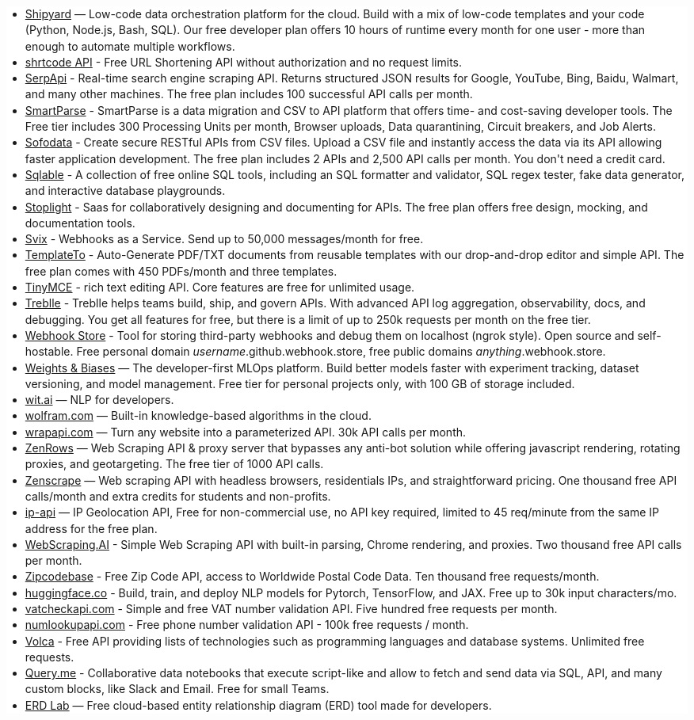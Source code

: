   * [Shipyard](https://www.shipyardapp.com) — Low-code data orchestration platform for the cloud. Build with a mix of low-code templates and your code (Python, Node.js, Bash, SQL). Our free developer plan offers 10 hours of runtime every month for one user - more than enough to automate multiple workflows.
  * [shrtcode API](https://shrtco.de/docs) - Free URL Shortening API without authorization and no request limits.
  * [SerpApi](https://serpapi.com/) - Real-time search engine scraping API. Returns structured JSON results for Google, YouTube, Bing, Baidu, Walmart, and many other machines. The free plan includes 100 successful API calls per month.
  * [SmartParse](https://smartparse.io) - SmartParse is a data migration and CSV to API platform that offers time- and cost-saving developer tools. The Free tier includes 300 Processing Units per month, Browser uploads, Data quarantining, Circuit breakers, and Job Alerts.
  * [Sofodata](https://www.sofodata.com/) - Create secure RESTful APIs from CSV files. Upload a CSV file and instantly access the data via its API allowing faster application development. The free plan includes 2 APIs and 2,500 API calls per month. You don't need a credit card.
  * [Sqlable](https://sqlable.com/) - A collection of free online SQL tools, including an SQL formatter and validator, SQL regex tester, fake data generator, and interactive database playgrounds.
  * [Stoplight](https://stoplight.io/) - Saas for collaboratively designing and documenting for APIs. The free plan offers free design, mocking, and documentation tools.
  * [Svix](https://www.svix.com/) - Webhooks as a Service. Send up to 50,000 messages/month for free.
  * [TemplateTo](https://templateto.com) - Auto-Generate PDF/TXT documents from reusable templates with our drop-and-drop editor and simple API. The free plan comes with 450 PDFs/month and three templates.
  * [TinyMCE](https://www.tiny.cloud) - rich text editing API. Core features are free for unlimited usage.
  * [Treblle](https://www.treblle.com) - Treblle helps teams build, ship, and govern APIs. With advanced API log aggregation, observability, docs, and debugging. You get all features for free, but there is a limit of up to 250k requests per month on the free tier.
  * [Webhook Store](https://www.openwebhook.io) - Tool for storing third-party webhooks and debug them on localhost (ngrok style). Open source and self-hostable. Free personal domain *username*.github.webhook.store, free public domains *anything*.webhook.store.
  * [Weights & Biases](https://wandb.ai) — The developer-first MLOps platform. Build better models faster with experiment tracking, dataset versioning, and model management. Free tier for personal projects only, with 100 GB of storage included.
  * [wit.ai](https://wit.ai/) — NLP for developers.
  * [wolfram.com](https://wolfram.com/language/) — Built-in knowledge-based algorithms in the cloud.
  * [wrapapi.com](https://wrapapi.com/) — Turn any website into a parameterized API. 30k API calls per month.
  * [ZenRows](https://www.zenrows.com/) — Web Scraping API & proxy server that bypasses any anti-bot solution while offering javascript rendering, rotating proxies, and geotargeting. The free tier of 1000 API calls.
  * [Zenscrape](https://zenscrape.com/web-scraping-api) — Web scraping API with headless browsers, residentials IPs, and straightforward pricing. One thousand free API calls/month and extra credits for students and non-profits.
  * [ip-api](https://ip-api.com) — IP Geolocation API, Free for non-commercial use, no API key required, limited to 45 req/minute from the same IP address for the free plan.
  * [WebScraping.AI](https://webscraping.ai) - Simple Web Scraping API with built-in parsing, Chrome rendering, and proxies. Two thousand free API calls per month.
  * [Zipcodebase](https://zipcodebase.com) - Free Zip Code API, access to Worldwide Postal Code Data. Ten thousand free requests/month.
  * [huggingface.co](https://huggingface.co) - Build, train, and deploy NLP models for Pytorch, TensorFlow, and JAX. Free up to 30k input characters/mo.
  * [vatcheckapi.com](https://vatcheckapi.com) - Simple and free VAT number validation API. Five hundred free requests per month.
  * [numlookupapi.com](https://numlookupapi.com) - Free phone number validation API - 100k free requests / month.
  * [Volca](https://volca.io#api) - Free API providing lists of technologies such as programming languages and database systems. Unlimited free requests.
  * [Query.me](https://query.me) - Collaborative data notebooks that execute script-like and allow to fetch and send data via SQL, API, and many custom blocks, like Slack and Email. Free for small Teams.
  * [ERD Lab](https://www.erdlab.io) —  Free cloud-based entity relationship diagram (ERD) tool made for developers.